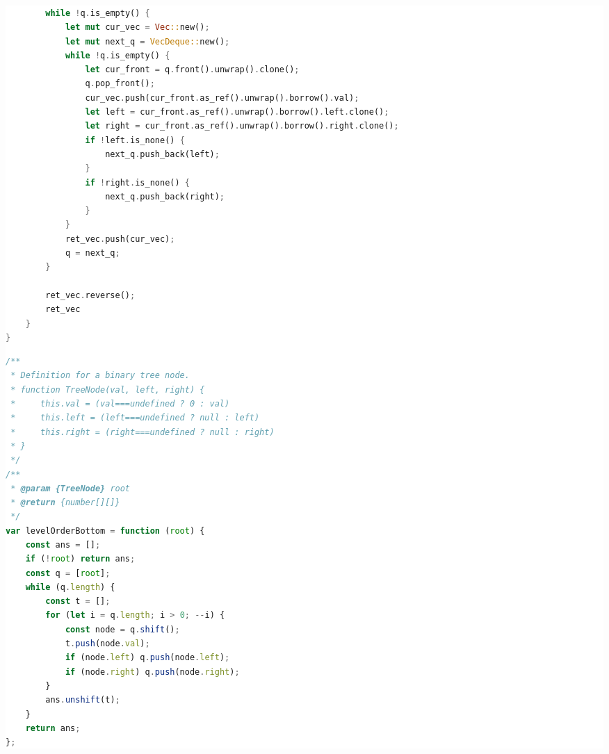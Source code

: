 ```rust
        while !q.is_empty() {
            let mut cur_vec = Vec::new();
            let mut next_q = VecDeque::new();
            while !q.is_empty() {
                let cur_front = q.front().unwrap().clone();
                q.pop_front();
                cur_vec.push(cur_front.as_ref().unwrap().borrow().val);
                let left = cur_front.as_ref().unwrap().borrow().left.clone();
                let right = cur_front.as_ref().unwrap().borrow().right.clone();
                if !left.is_none() {
                    next_q.push_back(left);
                }
                if !right.is_none() {
                    next_q.push_back(right);
                }
            }
            ret_vec.push(cur_vec);
            q = next_q;
        }

        ret_vec.reverse();
        ret_vec
    }
}
```

```js
/**
 * Definition for a binary tree node.
 * function TreeNode(val, left, right) {
 *     this.val = (val===undefined ? 0 : val)
 *     this.left = (left===undefined ? null : left)
 *     this.right = (right===undefined ? null : right)
 * }
 */
/**
 * @param {TreeNode} root
 * @return {number[][]}
 */
var levelOrderBottom = function (root) {
    const ans = [];
    if (!root) return ans;
    const q = [root];
    while (q.length) {
        const t = [];
        for (let i = q.length; i > 0; --i) {
            const node = q.shift();
            t.push(node.val);
            if (node.left) q.push(node.left);
            if (node.right) q.push(node.right);
        }
        ans.unshift(t);
    }
    return ans;
};
```




